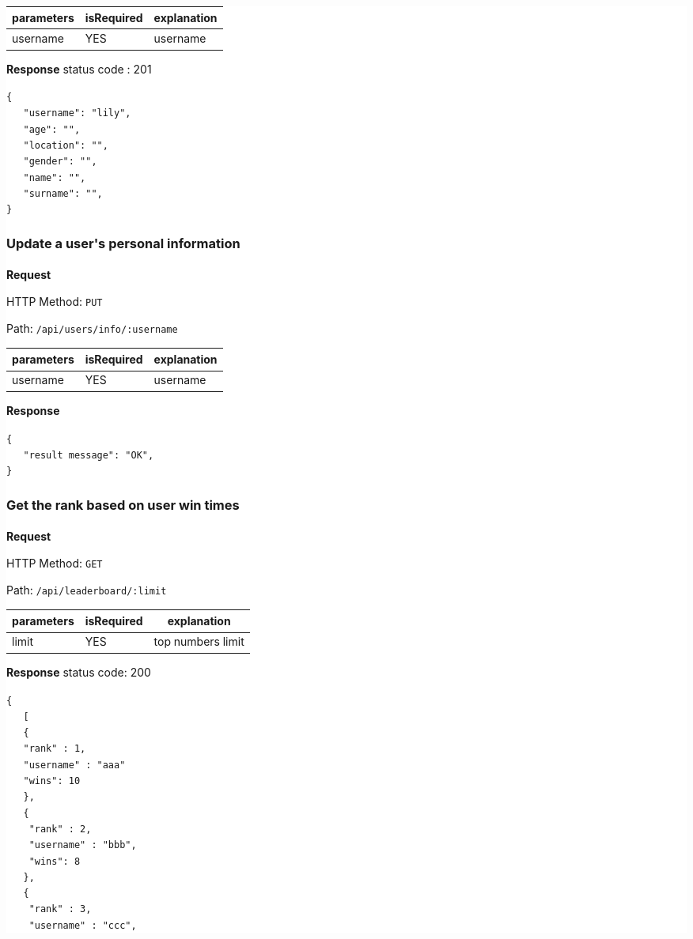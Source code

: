 | parameters | isRequired | explanation |
| ---------- | ---------- | ----------- |
| username   | YES        | username    |

**Response**
status code : 201

```
{
   "username": "lily",
   "age": "",
   "location": "",
   "gender": "",
   "name": "",
   "surname": "",
}
```



### Update a user's personal information
**Request**

HTTP Method: `PUT`

Path: `/api/users/info/:username`

| parameters | isRequired | explanation |
| ---------- | ---------- | ----------- |
| username   | YES        | username    |

**Response**
```
{
   "result message": "OK",
}
```



### Get the rank based on user win times
**Request**

HTTP Method: `GET`

Path: `/api/leaderboard/:limit`

| parameters | isRequired | explanation       |
| ---------- | ---------- | ----------------- |
| limit      | YES        | top numbers limit |

**Response**
status code: 200
```
{
   [
   {
   "rank" : 1,
   "username" : "aaa"
   "wins": 10
   },
   {
    "rank" : 2,
    "username" : "bbb",
    "wins": 8
   },
   {
    "rank" : 3,
    "username" : "ccc",
```